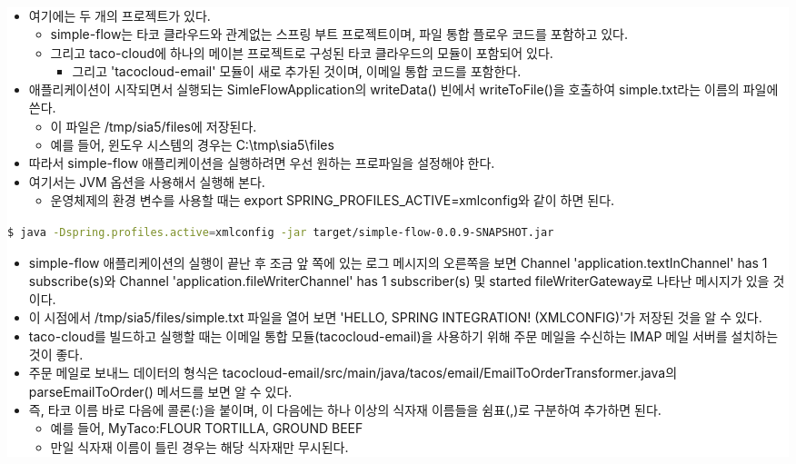 - 여기에는 두 개의 프로젝트가 있다.
    - simple-flow는 타코 클라우드와 관계없는 스프링 부트 프로젝트이며, 파일 통합 플로우 코드를 포함하고 있다.
    - 그리고 taco-cloud에 하나의 메이븐 프로젝트로 구성된 타코 클라우드의 모듈이 포함되어 있다.
        - 그리고 'tacocloud-email' 모듈이 새로 추가된 것이며, 이메일 통합 코드를 포함한다.
- 애플리케이션이 시작되면서 실행되는 SimleFlowApplication의 writeData() 빈에서 writeToFile()을 호출하여 simple.txt라는 이름의 파일에 쓴다.
    - 이 파일은 /tmp/sia5/files에 저장된다.
    - 예를 들어, 윈도우 시스템의 경우는 C:\tmp\sia5\files
- 따라서 simple-flow 애플리케이션을 실행하려면 우선 원하는 프로파일을 설정해야 한다.
- 여기서는 JVM 옵션을 사용해서 실행해 본다.
    - 운영체제의 환경 변수를 사용할 때는 export SPRING_PROFILES_ACTIVE=xmlconfig와 같이 하면 된다.

```bash
$ java -Dspring.profiles.active=xmlconfig -jar target/simple-flow-0.0.9-SNAPSHOT.jar
```

- simple-flow 애플리케이션의 실행이 끝난 후 조금 앞 쪽에 있는 로그 메시지의 오른쪽을 보면 Channel 'application.textInChannel' has 1 subscribe(s)와 Channel 'application.fileWriterChannel' has 1 subscriber(s) 및 started fileWriterGateway로 나타난 메시지가 있을 것이다.
- 이 시점에서 /tmp/sia5/files/simple.txt 파일을 열어 보면 'HELLO, SPRING INTEGRATION! (XMLCONFIG)'가 저장된 것을 알 수 있다.
- taco-cloud를 빌드하고 실행할 때는 이메일 통합 모듈(tacocloud-email)을 사용하기 위해 주문 메일을 수신하는 IMAP 메일 서버를 설치하는 것이 좋다.
- 주문 메일로 보내느 데이터의 형식은 tacocloud-email/src/main/java/tacos/email/EmailToOrderTransformer.java의 parseEmailToOrder() 메서드를 보면 알 수 있다.
- 즉, 타코 이름 바로 다음에 콜론(:)을 붙이며, 이 다음에는 하나 이상의 식자재 이름들을 쉼표(,)로 구분하여 추가하면 된다.
    - 예를 들어, MyTaco:FLOUR TORTILLA, GROUND BEEF
    - 만일 식자재 이름이 틀린 경우는 해당 식자재만 무시된다.